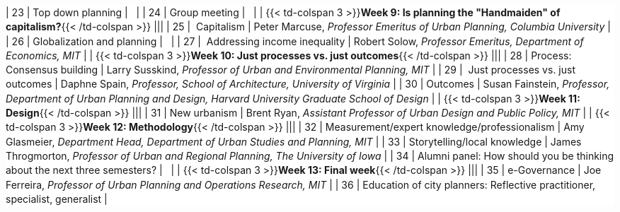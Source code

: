 | 23 | Top down planning | &nbsp; |
| 24 | Group meeting | &nbsp; |
| {{< td-colspan 3 >}}**Week 9: Is planning the "Handmaiden" of capitalism?**{{< /td-colspan >}} |||
| 25 |  Capitalism | Peter Marcuse, _Professor Emeritus of Urban Planning, Columbia University_ |
| 26 | Globalization and planning | &nbsp; |
| 27 |  Addressing income inequality | Robert Solow, _Professor Emeritus, Department of Economics, MIT_ |
| {{< td-colspan 3 >}}**Week 10: Just processes vs. just outcomes**{{< /td-colspan >}} |||
| 28 | Process: Consensus building | Larry Susskind, _Professor of Urban and Environmental Planning, MIT_ |
| 29 |  Just processes vs. just outcomes | Daphne Spain, _Professor, School of Architecture, University of Virginia_ |
| 30 | Outcomes | Susan Fainstein, _Professor, Department of Urban Planning and Design, Harvard University Graduate School of Design_ |
| {{< td-colspan 3 >}}**Week 11: Design**{{< /td-colspan >}} |||
| 31 | New urbanism | Brent Ryan, _Assistant Professor of Urban Design and Public Policy, MIT_ |
| {{< td-colspan 3 >}}**Week 12: Methodology**{{< /td-colspan >}} |||
| 32 | Measurement/expert knowledge/professionalism | Amy Glasmeier, _Department Head, Department of Urban Studies and Planning, MIT_ |
| 33 | Storytelling/local knowledge | James Throgmorton, _Professor of Urban and Regional Planning, The University of Iowa_ |
| 34 | Alumni panel: How should you be thinking about the next three semesters? | &nbsp; |
| {{< td-colspan 3 >}}**Week 13: Final week**{{< /td-colspan >}} |||
| 35 | e-Governance | Joe Ferreira, _Professor of Urban Planning and Operations Research, MIT_ |
| 36 | Education of city planners: Reflective practitioner, specialist, generalist |